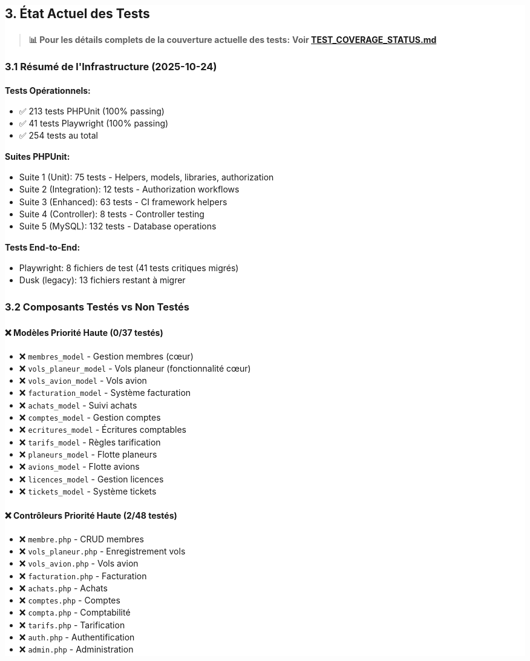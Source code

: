
## 3. État Actuel des Tests

> **📊 Pour les détails complets de la couverture actuelle des tests:**
> **Voir [TEST_COVERAGE_STATUS.md](TEST_COVERAGE_STATUS.md)**

### 3.1 Résumé de l'Infrastructure (2025-10-24)

**Tests Opérationnels:**
- ✅ 213 tests PHPUnit (100% passing)
- ✅ 41 tests Playwright (100% passing)
- ✅ 254 tests au total

**Suites PHPUnit:**
- Suite 1 (Unit): 75 tests - Helpers, models, libraries, authorization
- Suite 2 (Integration): 12 tests - Authorization workflows
- Suite 3 (Enhanced): 63 tests - CI framework helpers
- Suite 4 (Controller): 8 tests - Controller testing
- Suite 5 (MySQL): 132 tests - Database operations

**Tests End-to-End:**
- Playwright: 8 fichiers de test (41 tests critiques migrés)
- Dusk (legacy): 13 fichiers restant à migrer

### 3.2 Composants Testés vs Non Testés

#### ❌ Modèles Priorité Haute (0/37 testés)
- ❌ `membres_model` - Gestion membres (cœur)
- ❌ `vols_planeur_model` - Vols planeur (fonctionnalité cœur)
- ❌ `vols_avion_model` - Vols avion
- ❌ `facturation_model` - Système facturation
- ❌ `achats_model` - Suivi achats
- ❌ `comptes_model` - Gestion comptes
- ❌ `ecritures_model` - Écritures comptables
- ❌ `tarifs_model` - Règles tarification
- ❌ `planeurs_model` - Flotte planeurs
- ❌ `avions_model` - Flotte avions
- ❌ `licences_model` - Gestion licences
- ❌ `tickets_model` - Système tickets

#### ❌ Contrôleurs Priorité Haute (2/48 testés)
- ❌ `membre.php` - CRUD membres
- ❌ `vols_planeur.php` - Enregistrement vols
- ❌ `vols_avion.php` - Vols avion
- ❌ `facturation.php` - Facturation
- ❌ `achats.php` - Achats
- ❌ `comptes.php` - Comptes
- ❌ `compta.php` - Comptabilité
- ❌ `tarifs.php` - Tarification
- ❌ `auth.php` - Authentification
- ❌ `admin.php` - Administration
